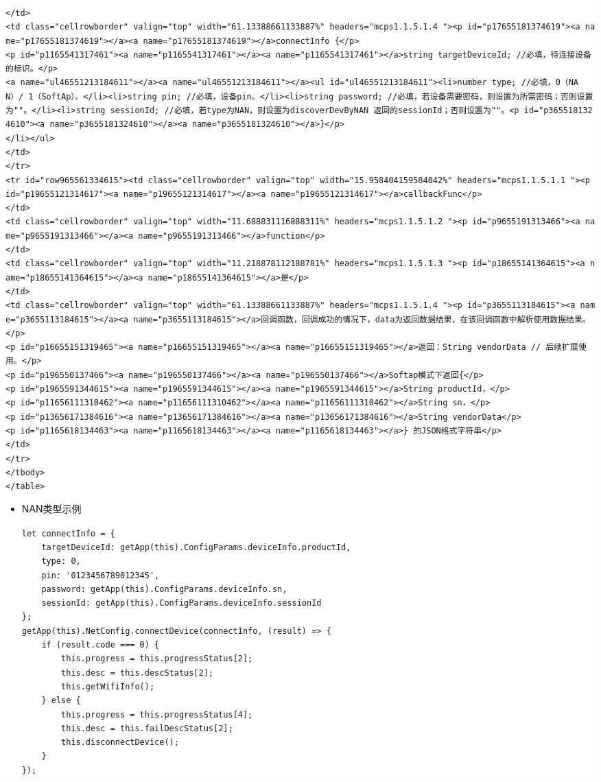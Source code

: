     </td>
    <td class="cellrowborder" valign="top" width="61.13388661133887%" headers="mcps1.1.5.1.4 "><p id="p17655181374619"><a name="p17655181374619"></a><a name="p17655181374619"></a>connectInfo {</p>
    <p id="p1165541317461"><a name="p1165541317461"></a><a name="p1165541317461"></a>string targetDeviceId; //必填，待连接设备的标识。</p>
    <a name="ul46551213184611"></a><a name="ul46551213184611"></a><ul id="ul46551213184611"><li>number type; //必填，0（NAN）/ 1（SoftAp）。</li><li>string pin; //必填，设备pin。</li><li>string password; //必填，若设备需要密码，则设置为所需密码；否则设置为""。</li><li>string sessionId; //必填，若type为NAN，则设置为discoverDevByNAN 返回的sessionId；否则设置为""。<p id="p3655181324610"><a name="p3655181324610"></a><a name="p3655181324610"></a>}</p>
    </li></ul>
    </td>
    </tr>
    <tr id="row965561334615"><td class="cellrowborder" valign="top" width="15.958404159584042%" headers="mcps1.1.5.1.1 "><p id="p19655121314617"><a name="p19655121314617"></a><a name="p19655121314617"></a>callbackFunc</p>
    </td>
    <td class="cellrowborder" valign="top" width="11.688831116888311%" headers="mcps1.1.5.1.2 "><p id="p9655191313466"><a name="p9655191313466"></a><a name="p9655191313466"></a>function</p>
    </td>
    <td class="cellrowborder" valign="top" width="11.218878112188781%" headers="mcps1.1.5.1.3 "><p id="p18655141364615"><a name="p18655141364615"></a><a name="p18655141364615"></a>是</p>
    </td>
    <td class="cellrowborder" valign="top" width="61.13388661133887%" headers="mcps1.1.5.1.4 "><p id="p3655113184615"><a name="p3655113184615"></a><a name="p3655113184615"></a>回调函数，回调成功的情况下，data为返回数据结果，在该回调函数中解析使用数据结果。</p>
    <p id="p16655151319465"><a name="p16655151319465"></a><a name="p16655151319465"></a>返回：String vendorData // 后续扩展使用。</p>
    <p id="p196550137466"><a name="p196550137466"></a><a name="p196550137466"></a>Softap模式下返回{</p>
    <p id="p1965591344615"><a name="p1965591344615"></a><a name="p1965591344615"></a>String productId，</p>
    <p id="p11656111310462"><a name="p11656111310462"></a><a name="p11656111310462"></a>String sn，</p>
    <p id="p13656171384616"><a name="p13656171384616"></a><a name="p13656171384616"></a>String vendorData</p>
    <p id="p1165618134463"><a name="p1165618134463"></a><a name="p1165618134463"></a>} 的JSON格式字符串</p>
    </td>
    </tr>
    </tbody>
    </table>

-   NAN类型示例

    ```
    let connectInfo = {
    	targetDeviceId: getApp(this).ConfigParams.deviceInfo.productId,
    	type: 0,
    	pin: '0123456789012345',
    	password: getApp(this).ConfigParams.deviceInfo.sn,
    	sessionId: getApp(this).ConfigParams.deviceInfo.sessionId
    };
    getApp(this).NetConfig.connectDevice(connectInfo, (result) => {
    	if (result.code === 0) {
    		this.progress = this.progressStatus[2];
    		this.desc = this.descStatus[2];
    		this.getWifiInfo();
    	} else {
    		this.progress = this.progressStatus[4];
    		this.desc = this.failDescStatus[2];
    		this.disconnectDevice();
    	}
    });
    ```
